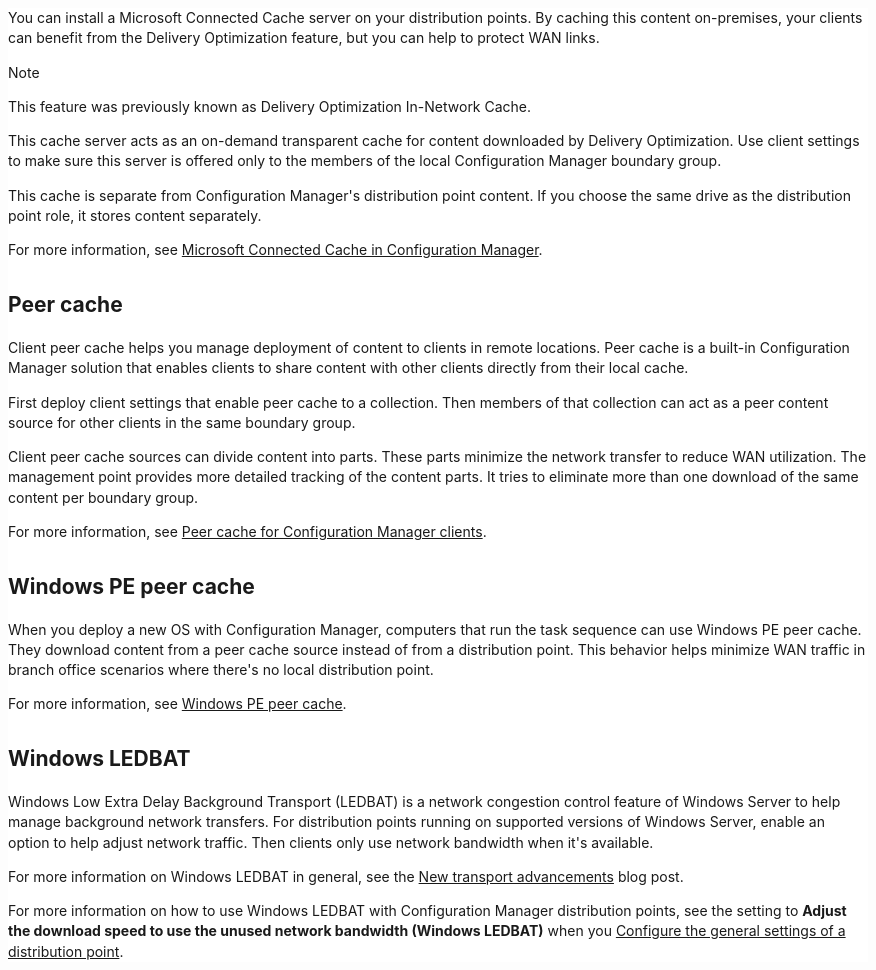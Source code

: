 
You can install a Microsoft Connected Cache server on your distribution points. By caching this content on-premises, your clients can benefit from the Delivery Optimization feature, but you can help to protect WAN links.

> [!NOTE]
> This feature was previously known as Delivery Optimization In-Network Cache.

This cache server acts as an on-demand transparent cache for content downloaded by Delivery Optimization. Use client settings to make sure this server is offered only to the members of the local Configuration Manager boundary group.

This cache is separate from Configuration Manager's distribution point content. If you choose the same drive as the distribution point role, it stores content separately.

For more information, see [Microsoft Connected Cache in Configuration Manager](microsoft-connected-cache.md).

## Peer cache

Client peer cache helps you manage deployment of content to clients in remote locations. Peer cache is a built-in Configuration Manager solution that enables clients to share content with other clients directly from their local cache.

First deploy client settings that enable peer cache to a collection. Then members of that collection can act as a peer content source for other clients in the same boundary group.

Client peer cache sources can divide content into parts. These parts minimize the network transfer to reduce WAN utilization. The management point provides more detailed tracking of the content parts. It tries to eliminate more than one download of the same content per boundary group.

For more information, see [Peer cache for Configuration Manager clients](client-peer-cache.md).

## Windows PE peer cache

When you deploy a new OS with Configuration Manager, computers that run the task sequence can use Windows PE peer cache. They download content from a peer cache source instead of from a distribution point. This behavior helps minimize WAN traffic in branch office scenarios where there's no local distribution point.

For more information, see [Windows PE peer cache](../../../osd/get-started/prepare-windows-pe-peer-cache-to-reduce-wan-traffic.md).

## Windows LEDBAT


Windows Low Extra Delay Background Transport (LEDBAT) is a network congestion control feature of Windows Server to help manage background network transfers. For distribution points running on supported versions of Windows Server, enable an option to help adjust network traffic. Then clients only use network bandwidth when it's available.

For more information on Windows LEDBAT in general, see the [New transport advancements](https://techcommunity.microsoft.com/t5/Networking-Blog/Announcing-Transport-Features-and-Performance-Advancements-in/ba-p/339726) blog post.

For more information on how to use Windows LEDBAT with Configuration Manager distribution points, see the setting to **Adjust the download speed to use the unused network bandwidth (Windows LEDBAT)** when you [Configure the general settings of a distribution point](../../servers/deploy/configure/install-and-configure-distribution-points.md#bkmk_config-general).
